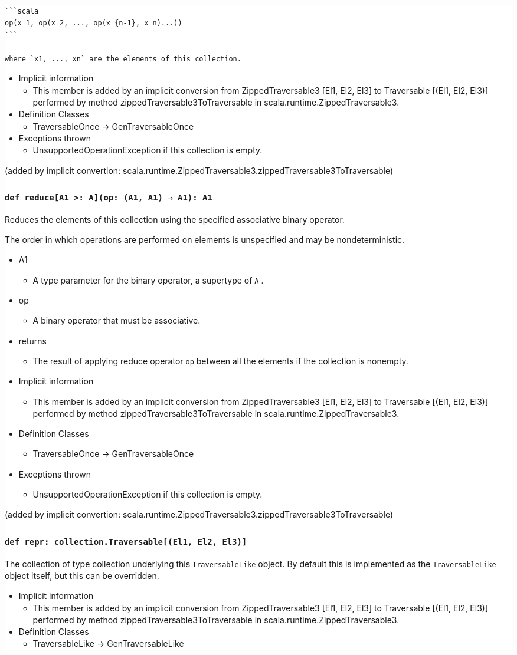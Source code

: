     ```scala
    op(x_1, op(x_2, ..., op(x_{n-1}, x_n)...))
    ```

    where `x1, ..., xn` are the elements of this collection.

* Implicit information
  * This member is added by an implicit conversion from ZippedTraversable3 [El1,
    El2, El3] to Traversable [(El1, El2, El3)] performed by method
    zippedTraversable3ToTraversable in scala.runtime.ZippedTraversable3.
* Definition Classes
  * TraversableOnce → GenTraversableOnce
* Exceptions thrown
  * UnsupportedOperationException if this collection is empty.

(added by implicit convertion: scala.runtime.ZippedTraversable3.zippedTraversable3ToTraversable)


### `def reduce[A1 >: A](op: (A1, A1) ⇒ A1): A1`                             ###

Reduces the elements of this collection using the specified associative binary
operator.

The order in which operations are performed on elements is unspecified and may
be nondeterministic.

* A1
  * A type parameter for the binary operator, a supertype of `A` .
* op
  * A binary operator that must be associative.
* returns
  * The result of applying reduce operator `op` between all the elements if the
    collection is nonempty.

* Implicit information
  * This member is added by an implicit conversion from ZippedTraversable3 [El1,
    El2, El3] to Traversable [(El1, El2, El3)] performed by method
    zippedTraversable3ToTraversable in scala.runtime.ZippedTraversable3.
* Definition Classes
  * TraversableOnce → GenTraversableOnce
* Exceptions thrown
  * UnsupportedOperationException if this collection is empty.

(added by implicit convertion: scala.runtime.ZippedTraversable3.zippedTraversable3ToTraversable)


### `def repr: collection.Traversable[(El1, El2, El3)]`                      ###

The collection of type collection underlying this `TraversableLike` object. By
default this is implemented as the `TraversableLike` object itself, but this can
be overridden.

* Implicit information
  * This member is added by an implicit conversion from ZippedTraversable3 [El1,
    El2, El3] to Traversable [(El1, El2, El3)] performed by method
    zippedTraversable3ToTraversable in scala.runtime.ZippedTraversable3.
* Definition Classes
  * TraversableLike → GenTraversableLike
